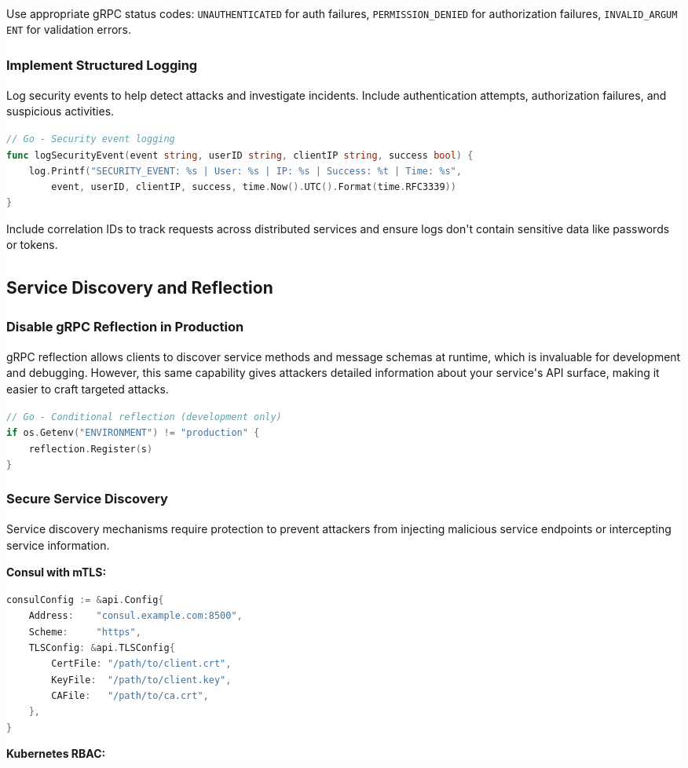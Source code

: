 Use appropriate gRPC status codes: `UNAUTHENTICATED` for auth failures, `PERMISSION_DENIED` for authorization failures, `INVALID_ARGUMENT` for validation errors.

### Implement Structured Logging

Log security events to help detect attacks and investigate incidents. Include authentication attempts, authorization failures, and suspicious activities.

```go
// Go - Security event logging
func logSecurityEvent(event string, userID string, clientIP string, success bool) {
    log.Printf("SECURITY_EVENT: %s | User: %s | IP: %s | Success: %t | Time: %s",
        event, userID, clientIP, success, time.Now().UTC().Format(time.RFC3339))
}
```

Include correlation IDs to track requests across distributed services and ensure logs don't contain sensitive data like passwords or tokens.

## Service Discovery and Reflection

### Disable gRPC Reflection in Production

gRPC reflection allows clients to discover service methods and message schemas at runtime, which is invaluable for development and debugging. However, this same capability gives attackers detailed information about your service's API surface, making it easier to craft targeted attacks.

```go
// Go - Conditional reflection (development only)
if os.Getenv("ENVIRONMENT") != "production" {
    reflection.Register(s)
}
```

### Secure Service Discovery

Service discovery mechanisms require protection to prevent attackers from injecting malicious service endpoints or intercepting service information.

**Consul with mTLS:**

```go
consulConfig := &api.Config{
    Address:    "consul.example.com:8500",
    Scheme:     "https",
    TLSConfig: &api.TLSConfig{
        CertFile: "/path/to/client.crt",
        KeyFile:  "/path/to/client.key",
        CAFile:   "/path/to/ca.crt",
    },
}
```

**Kubernetes RBAC:**
